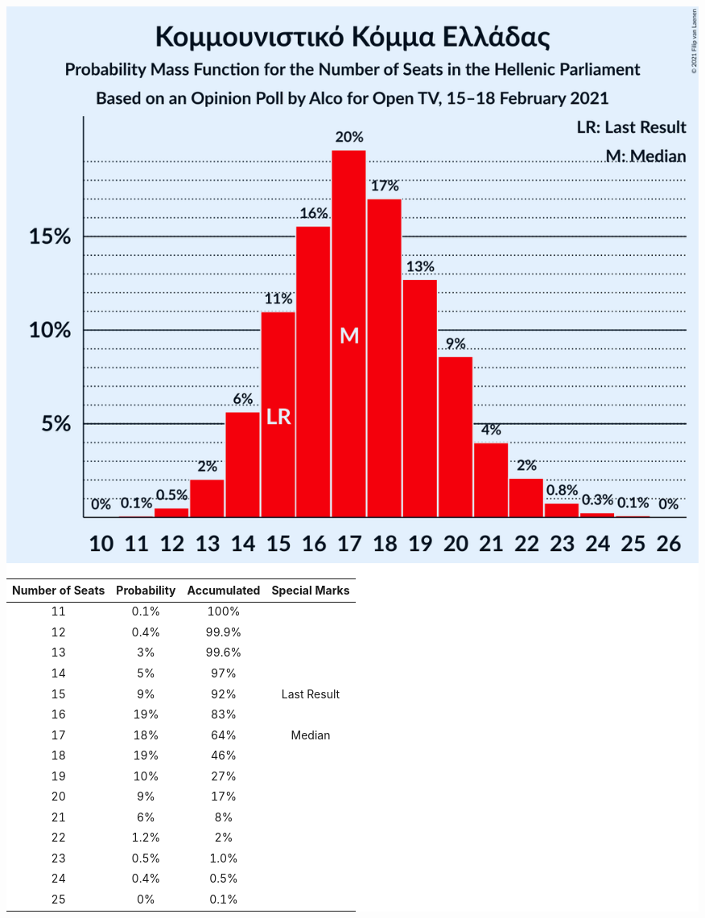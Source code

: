 ![Graph with seats probability mass function not yet produced](2021-02-18-Alco-seats-pmf-κομμουνιστικόκόμμαελλάδας.png "Seats Probability Mass Function")

| Number of Seats | Probability | Accumulated | Special Marks |
|:---------------:|:-----------:|:-----------:|:-------------:|
| 11 | 0.1% | 100% |  |
| 12 | 0.4% | 99.9% |  |
| 13 | 3% | 99.6% |  |
| 14 | 5% | 97% |  |
| 15 | 9% | 92% | Last Result |
| 16 | 19% | 83% |  |
| 17 | 18% | 64% | Median |
| 18 | 19% | 46% |  |
| 19 | 10% | 27% |  |
| 20 | 9% | 17% |  |
| 21 | 6% | 8% |  |
| 22 | 1.2% | 2% |  |
| 23 | 0.5% | 1.0% |  |
| 24 | 0.4% | 0.5% |  |
| 25 | 0% | 0.1% |  |